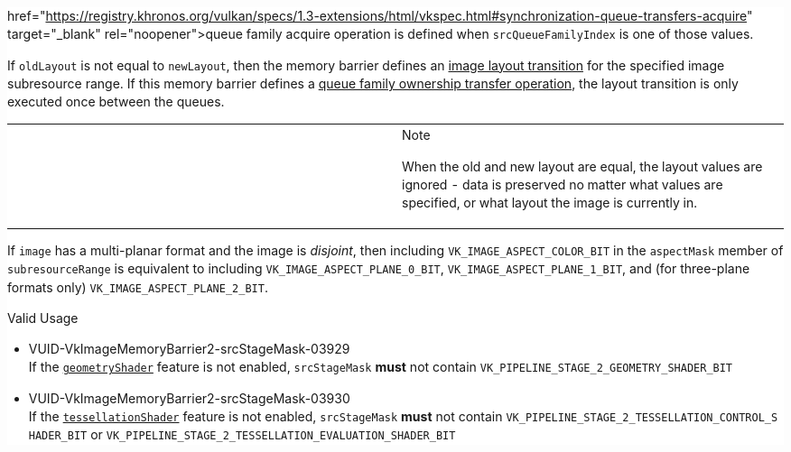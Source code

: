 href="https://registry.khronos.org/vulkan/specs/1.3-extensions/html/vkspec.html#synchronization-queue-transfers-acquire"
target="_blank" rel="noopener">queue family acquire operation</a> is
defined when `srcQueueFamilyIndex` is one of those values.

If `oldLayout` is not equal to `newLayout`, then the memory barrier
defines an <a
href="https://registry.khronos.org/vulkan/specs/1.3-extensions/html/vkspec.html#synchronization-image-layout-transitions"
target="_blank" rel="noopener">image layout transition</a> for the
specified image subresource range. If this memory barrier defines a <a
href="https://registry.khronos.org/vulkan/specs/1.3-extensions/html/vkspec.html#synchronization-queue-transfers"
target="_blank" rel="noopener">queue family ownership transfer
operation</a>, the layout transition is only executed once between the
queues.

<table>
<colgroup>
<col style="width: 50%" />
<col style="width: 50%" />
</colgroup>
<tbody>
<tr>
<td class="icon"><em></em></td>
<td class="content">Note
<p>When the old and new layout are equal, the layout values are ignored
- data is preserved no matter what values are specified, or what layout
the image is currently in.</p></td>
</tr>
</tbody>
</table>

If `image` has a multi-planar format and the image is *disjoint*, then
including `VK_IMAGE_ASPECT_COLOR_BIT` in the `aspectMask` member of
`subresourceRange` is equivalent to including
`VK_IMAGE_ASPECT_PLANE_0_BIT`, `VK_IMAGE_ASPECT_PLANE_1_BIT`, and (for
three-plane formats only) `VK_IMAGE_ASPECT_PLANE_2_BIT`.

Valid Usage

- <a href="#VUID-VkImageMemoryBarrier2-srcStageMask-03929"
  id="VUID-VkImageMemoryBarrier2-srcStageMask-03929"></a>
  VUID-VkImageMemoryBarrier2-srcStageMask-03929  
  If the [`geometryShader`](#features-geometryShader) feature is not
  enabled, `srcStageMask` **must** not contain
  `VK_PIPELINE_STAGE_2_GEOMETRY_SHADER_BIT`

- <a href="#VUID-VkImageMemoryBarrier2-srcStageMask-03930"
  id="VUID-VkImageMemoryBarrier2-srcStageMask-03930"></a>
  VUID-VkImageMemoryBarrier2-srcStageMask-03930  
  If the [`tessellationShader`](#features-tessellationShader) feature is
  not enabled, `srcStageMask` **must** not contain
  `VK_PIPELINE_STAGE_2_TESSELLATION_CONTROL_SHADER_BIT` or
  `VK_PIPELINE_STAGE_2_TESSELLATION_EVALUATION_SHADER_BIT`

